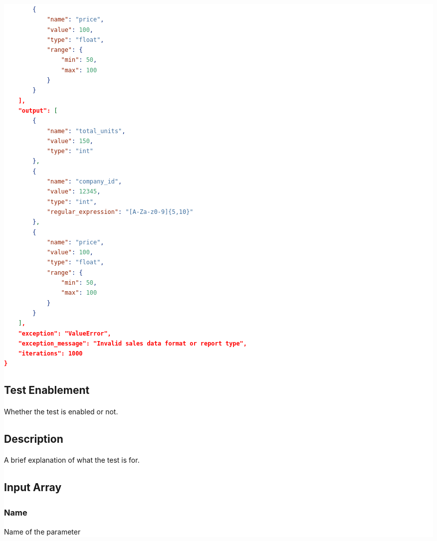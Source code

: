 ```json
        {
            "name": "price",
            "value": 100,
            "type": "float",
            "range": {
                "min": 50,
                "max": 100
            }
        }
    ],
    "output": [
        {
            "name": "total_units",
            "value": 150,
            "type": "int"
        },
        {
            "name": "company_id",
            "value": 12345,
            "type": "int",
            "regular_expression": "[A-Za-z0-9]{5,10}"
        },
        {
            "name": "price",
            "value": 100,
            "type": "float",
            "range": {
                "min": 50,
                "max": 100
            }
        }
    ],
    "exception": "ValueError",
    "exception_message": "Invalid sales data format or report type",
    "iterations": 1000
}
```

## Test Enablement 
Whether the test is enabled or not. 

## Description 
A brief explanation of what the test is for. 

## Input Array 

### Name
Name of the parameter 
